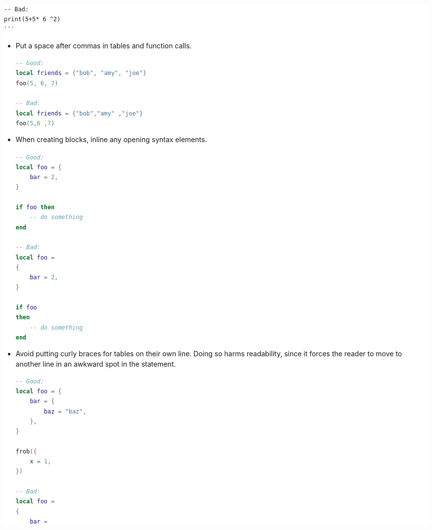 	-- Bad:
	print(5+5* 6 ^2)
	```
- Put a space after commas in tables and function calls.
	```Lua
	-- Good:
	local friends = {"bob", "amy", "joe"}
	foo(5, 6, 7)

	-- Bad:
	local friends = {"bob","amy" ,"joe"}
	foo(5,6 ,7)
	```
- When creating blocks, inline any opening syntax elements.
	```Lua
	-- Good:
	local foo = {
		bar = 2,
	}

	if foo then
		-- do something
	end

	-- Bad:
	local foo =
	{
		bar = 2,
	}

	if foo
	then
		-- do something
	end
	```
- Avoid putting curly braces for tables on their own line. Doing so harms
readability, since it forces the reader to move to another line in an awkward
spot in the statement.
	```Lua
	-- Good:
	local foo = {
		bar = {
			baz = "baz",
		},
	}

	frob({
		x = 1,
	})

	-- Bad:
	local foo =
	{
		bar =

